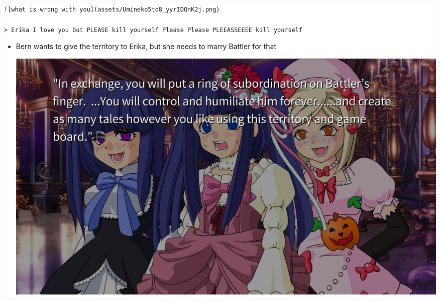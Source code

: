     ![what is wrong with you](assets/Umineko5to8_yyrIDQnK2j.png)

    > Erika I love you but PLEASE kill yourself Please Please PLEEASSEEEE kill yourself

-   Bern wants to give the territory to Erika, but she needs to marry Battler for that

    ![she kind of cums after this](assets/Umineko5to8_0orFqrf58s.jpg)

